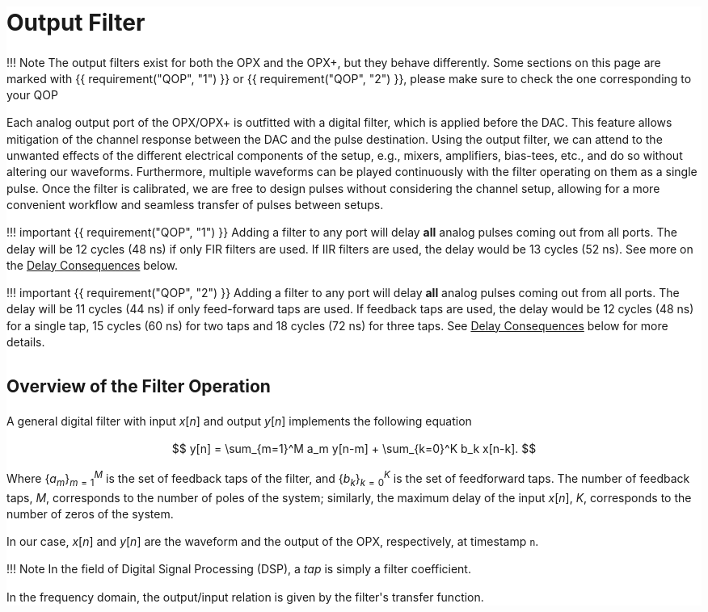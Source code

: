 # Output Filter


!!! Note
    The output filters exist for both the OPX and the OPX+, but they behave differently.
    Some sections on this page are marked with {{ requirement("QOP", "1") }} or {{ requirement("QOP", "2") }}, please make sure to check the one corresponding to your QOP

Each analog output port of the OPX/OPX+ is outfitted with a digital filter, which is applied before the DAC.
This feature allows mitigation of the channel response between the DAC and the pulse destination.
Using the output filter, we can attend to the unwanted effects of the different electrical components of the setup, e.g.,
mixers, amplifiers, bias-tees, etc., and do so without altering our waveforms. Furthermore, multiple waveforms can be
played continuously with the filter operating on them as a single pulse.
Once the filter is calibrated, we are free to design pulses without considering the channel setup,
allowing for a more convenient workflow and seamless transfer of pulses between setups.

!!! important
    {{ requirement("QOP", "1") }} Adding a filter to any port will delay **all** analog pulses coming out from all ports. The delay will be 12 cycles (48 ns) if only FIR
    filters are used. If IIR filters are used, the delay would be 13 cycles (52 ns). See more on the
    [Delay Consequences](#delay-consequences) below.

!!! important
    {{ requirement("QOP", "2") }} Adding a filter to any port will delay **all** analog pulses coming out from all ports. The delay will be 11 cycles (44 ns) if only feed-forward
    taps are used. If feedback taps are used, the delay would be 12 cycles (48 ns) for a single tap, 15 cycles (60 ns) for two taps and 18 cycles (72 ns) for three taps.
    See [Delay Consequences](#delay-consequences) below for more details.

## Overview of the Filter Operation

A general digital filter with input $x[n]$ and output $y[n]$ implements the following equation

$$
y[n] = \sum_{m=1}^M a_m y[n-m] + \sum_{k=0}^K b_k x[n-k].
$$

Where $\{a_m\}_{m=1}^M$ is the set of feedback taps of the filter, and $\{b_k\}_{k=0}^K$ is the
set of feedforward taps. The number of feedback taps, $M$, corresponds to the number of poles of the system;
similarly, the maximum delay of the input $x[n]$, $K$, corresponds to the number of zeros of the system.

In our case, $x[n]$ and $y[n]$ are the waveform and the output of the OPX, respectively, at timestamp `n`.

!!! Note
    In the field of Digital Signal Processing (DSP), a *tap* is simply a filter coefficient.

In the frequency domain, the output/input relation is given by the filter's transfer function.


[comment]: <> (    It is also possible to use the filters to add delays much smaller than 1 ns, check the)
[comment]: <> (    [GitHub Repository]&#40;https://docs.qualang.io/libs/examples/advanced-topics/IIR-FIR/&#41; for examples.)